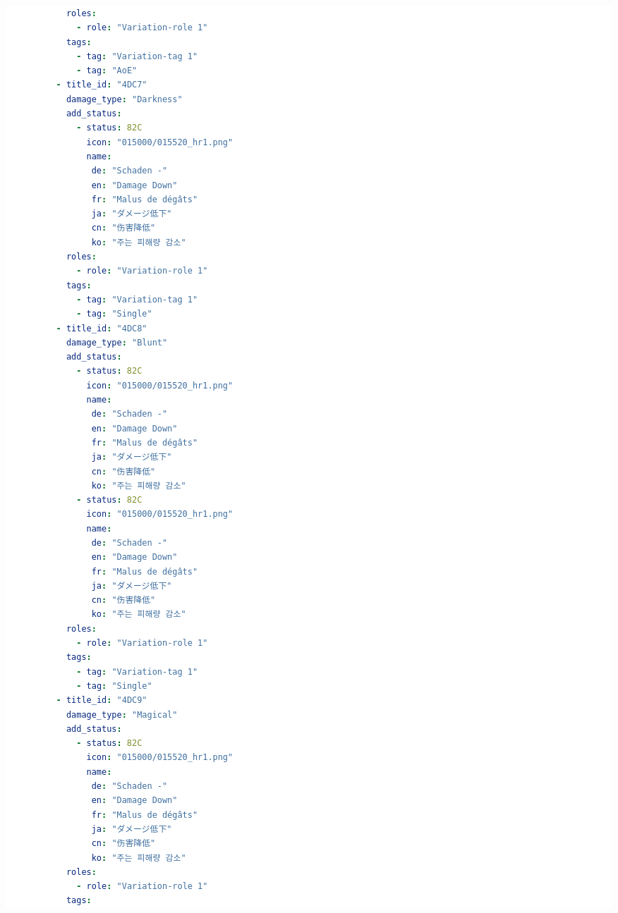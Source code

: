 ```yaml
            roles:
              - role: "Variation-role 1"
            tags:
              - tag: "Variation-tag 1"
              - tag: "AoE"
          - title_id: "4DC7"
            damage_type: "Darkness"
            add_status:
              - status: 82C
                icon: "015000/015520_hr1.png"
                name:
                 de: "Schaden -"
                 en: "Damage Down"
                 fr: "Malus de dégâts"
                 ja: "ダメージ低下"
                 cn: "伤害降低"
                 ko: "주는 피해량 감소"
            roles:
              - role: "Variation-role 1"
            tags:
              - tag: "Variation-tag 1"
              - tag: "Single"
          - title_id: "4DC8"
            damage_type: "Blunt"
            add_status:
              - status: 82C
                icon: "015000/015520_hr1.png"
                name:
                 de: "Schaden -"
                 en: "Damage Down"
                 fr: "Malus de dégâts"
                 ja: "ダメージ低下"
                 cn: "伤害降低"
                 ko: "주는 피해량 감소"
              - status: 82C
                icon: "015000/015520_hr1.png"
                name:
                 de: "Schaden -"
                 en: "Damage Down"
                 fr: "Malus de dégâts"
                 ja: "ダメージ低下"
                 cn: "伤害降低"
                 ko: "주는 피해량 감소"
            roles:
              - role: "Variation-role 1"
            tags:
              - tag: "Variation-tag 1"
              - tag: "Single"
          - title_id: "4DC9"
            damage_type: "Magical"
            add_status:
              - status: 82C
                icon: "015000/015520_hr1.png"
                name:
                 de: "Schaden -"
                 en: "Damage Down"
                 fr: "Malus de dégâts"
                 ja: "ダメージ低下"
                 cn: "伤害降低"
                 ko: "주는 피해량 감소"
            roles:
              - role: "Variation-role 1"
            tags:
```